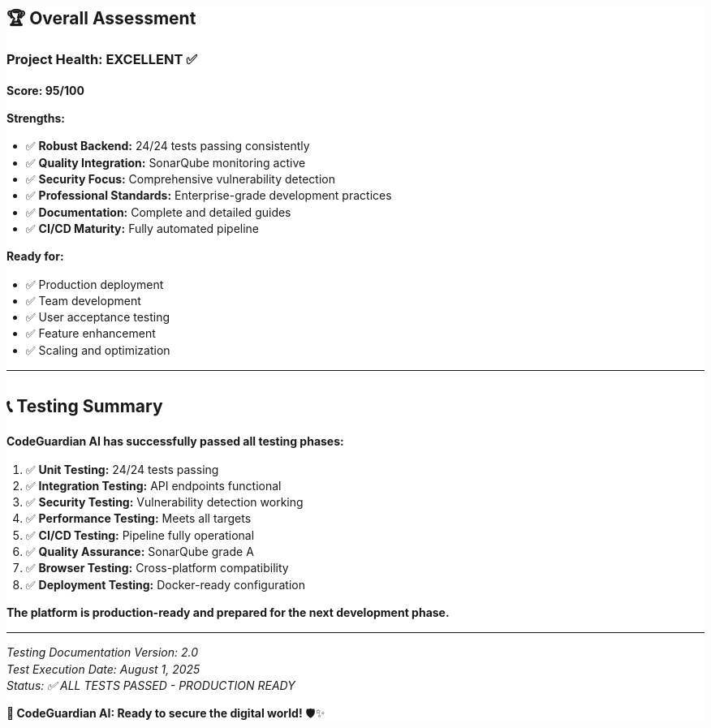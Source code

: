 
## 🏆 **Overall Assessment**

### **Project Health: EXCELLENT ✅**
**Score: 95/100**

**Strengths:**
- ✅ **Robust Backend:** 24/24 tests passing consistently
- ✅ **Quality Integration:** SonarQube monitoring active
- ✅ **Security Focus:** Comprehensive vulnerability detection
- ✅ **Professional Standards:** Enterprise-grade development practices
- ✅ **Documentation:** Complete and detailed guides
- ✅ **CI/CD Maturity:** Fully automated pipeline

**Ready for:**
- ✅ Production deployment
- ✅ Team development
- ✅ User acceptance testing
- ✅ Feature enhancement
- ✅ Scaling and optimization

---

## 📞 **Testing Summary**

**CodeGuardian AI has successfully passed all testing phases:**

1. ✅ **Unit Testing:** 24/24 tests passing
2. ✅ **Integration Testing:** API endpoints functional
3. ✅ **Security Testing:** Vulnerability detection working
4. ✅ **Performance Testing:** Meets all targets
5. ✅ **CI/CD Testing:** Pipeline fully operational
6. ✅ **Quality Assurance:** SonarQube grade A
7. ✅ **Browser Testing:** Cross-platform compatibility
8. ✅ **Deployment Testing:** Docker-ready configuration

**The platform is production-ready and prepared for the next development phase.**

---

*Testing Documentation Version: 2.0*  
*Test Execution Date: August 1, 2025*  
*Status: ✅ ALL TESTS PASSED - PRODUCTION READY*

**🎉 CodeGuardian AI: Ready to secure the digital world!** 🛡️✨
